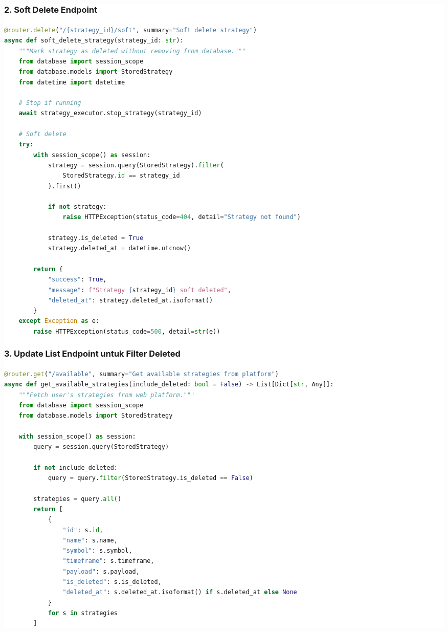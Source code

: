 ```python
```

### 2. Soft Delete Endpoint
```python
@router.delete("/{strategy_id}/soft", summary="Soft delete strategy")
async def soft_delete_strategy(strategy_id: str):
    """Mark strategy as deleted without removing from database."""
    from database import session_scope
    from database.models import StoredStrategy
    from datetime import datetime
    
    # Stop if running
    await strategy_executor.stop_strategy(strategy_id)
    
    # Soft delete
    try:
        with session_scope() as session:
            strategy = session.query(StoredStrategy).filter(
                StoredStrategy.id == strategy_id
            ).first()
            
            if not strategy:
                raise HTTPException(status_code=404, detail="Strategy not found")
            
            strategy.is_deleted = True
            strategy.deleted_at = datetime.utcnow()
        
        return {
            "success": True,
            "message": f"Strategy {strategy_id} soft deleted",
            "deleted_at": strategy.deleted_at.isoformat()
        }
    except Exception as e:
        raise HTTPException(status_code=500, detail=str(e))
```

### 3. Update List Endpoint untuk Filter Deleted
```python
@router.get("/available", summary="Get available strategies from platform")
async def get_available_strategies(include_deleted: bool = False) -> List[Dict[str, Any]]:
    """Fetch user's strategies from web platform."""
    from database import session_scope
    from database.models import StoredStrategy
    
    with session_scope() as session:
        query = session.query(StoredStrategy)
        
        if not include_deleted:
            query = query.filter(StoredStrategy.is_deleted == False)
        
        strategies = query.all()
        return [
            {
                "id": s.id,
                "name": s.name,
                "symbol": s.symbol,
                "timeframe": s.timeframe,
                "payload": s.payload,
                "is_deleted": s.is_deleted,
                "deleted_at": s.deleted_at.isoformat() if s.deleted_at else None
            }
            for s in strategies
        ]
```